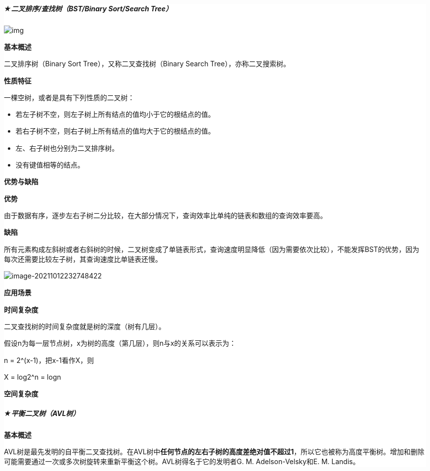 
##### ★二叉排序/查找树（BST/Binary Sort/Search Tree）

![img](https://www.m1yellow.cn/doc-img/%E6%95%B0%E6%8D%AE%E7%BB%93%E6%9E%84%E4%B8%8E%E7%AE%97%E6%B3%95%E5%9F%BA%E7%A1%80.assets/alg-tree-binary-search-1.svg)



**基本概述**

二叉排序树（Binary Sort Tree），又称二叉查找树（Binary Search Tree），亦称二叉搜索树。



**性质特征**

一棵空树，或者是具有下列性质的二叉树：

-   若左子树不空，则左子树上所有结点的值均小于它的根结点的值。

-   若右子树不空，则右子树上所有结点的值均大于它的根结点的值。

-   左、右子树也分别为二叉排序树。

-   没有键值相等的结点。



**优势与缺陷**

**优势**

由于数据有序，逐步左右子树二分比较，在大部分情况下，查询效率比单纯的链表和数组的查询效率要高。



**缺陷**

所有元素构成左斜树或者右斜树的时候，二叉树变成了单链表形式，查询速度明显降低（因为需要依次比较），不能发挥BST的优势，因为每次还需要比较左子树，其查询速度比单链表还慢。

![image-20211012232748422](https://www.m1yellow.cn/doc-img/%E6%95%B0%E6%8D%AE%E7%BB%93%E6%9E%84%E4%B8%8E%E7%AE%97%E6%B3%95%E5%9F%BA%E7%A1%80.assets/image-20211012232748422.png)



**应用场景**

**时间复杂度**

二叉查找树的时间复杂度就是树的深度（树有几层）。

假设n为每一层节点树，x为树的高度（第几层），则n与x的关系可以表示为：

n = 2\^(x-1)，把x-1看作X，则

X = log2\^n = logn



**空间复杂度**



##### ★平衡二叉树（AVL树）

**基本概述**

AVL树是最先发明的自平衡二叉查找树。在AVL树中**任何节点的左右子树的高度差绝对值不超过1**，所以它也被称为高度平衡树。增加和删除可能需要通过一次或多次树旋转来重新平衡这个树。AVL树得名于它的发明者G. M. Adelson-Velsky和E. M. Landis。
